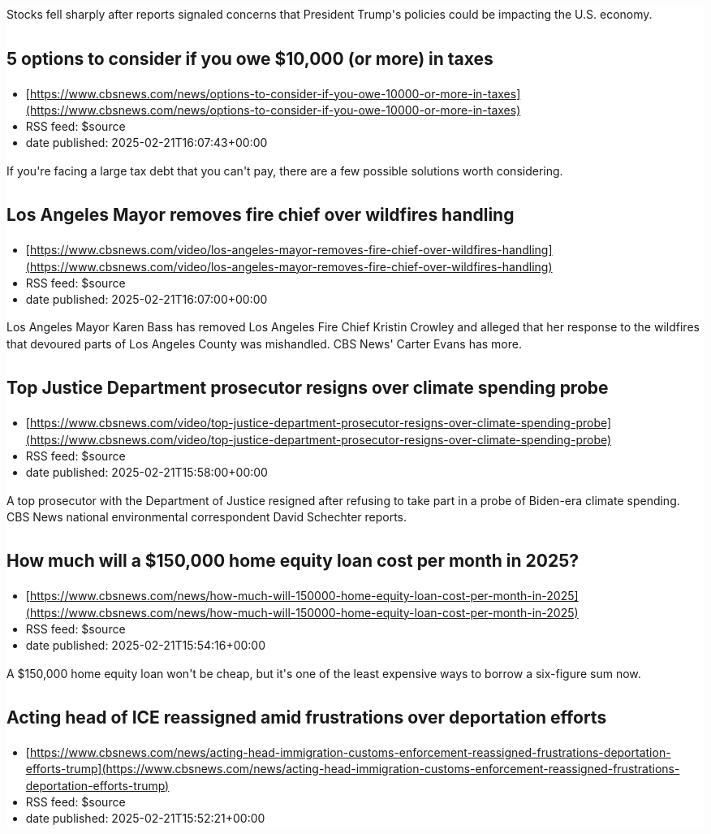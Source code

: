 Stocks fell sharply after reports signaled concerns that President Trump's policies could be impacting the U.S. economy.

## 5 options to consider if you owe $10,000 (or more) in taxes
 - [https://www.cbsnews.com/news/options-to-consider-if-you-owe-10000-or-more-in-taxes](https://www.cbsnews.com/news/options-to-consider-if-you-owe-10000-or-more-in-taxes)
 - RSS feed: $source
 - date published: 2025-02-21T16:07:43+00:00

If you're facing a large tax debt that you can't pay, there are a few possible solutions worth considering.

## Los Angeles Mayor removes fire chief over wildfires handling
 - [https://www.cbsnews.com/video/los-angeles-mayor-removes-fire-chief-over-wildfires-handling](https://www.cbsnews.com/video/los-angeles-mayor-removes-fire-chief-over-wildfires-handling)
 - RSS feed: $source
 - date published: 2025-02-21T16:07:00+00:00

Los Angeles Mayor Karen Bass has removed Los Angeles Fire Chief Kristin Crowley and alleged that her response to the wildfires that devoured parts of Los Angeles County was mishandled. CBS News' Carter Evans has more.

## Top Justice Department prosecutor resigns over climate spending probe
 - [https://www.cbsnews.com/video/top-justice-department-prosecutor-resigns-over-climate-spending-probe](https://www.cbsnews.com/video/top-justice-department-prosecutor-resigns-over-climate-spending-probe)
 - RSS feed: $source
 - date published: 2025-02-21T15:58:00+00:00

A top prosecutor with the Department of Justice resigned after refusing to take part in a probe of Biden-era climate spending. CBS News national environmental correspondent David Schechter reports.

## How much will a $150,000 home equity loan cost per month in 2025?
 - [https://www.cbsnews.com/news/how-much-will-150000-home-equity-loan-cost-per-month-in-2025](https://www.cbsnews.com/news/how-much-will-150000-home-equity-loan-cost-per-month-in-2025)
 - RSS feed: $source
 - date published: 2025-02-21T15:54:16+00:00

A $150,000 home equity loan won't be cheap, but it's one of the least expensive ways to borrow a six-figure sum now.

## Acting head of ICE reassigned amid frustrations over deportation efforts
 - [https://www.cbsnews.com/news/acting-head-immigration-customs-enforcement-reassigned-frustrations-deportation-efforts-trump](https://www.cbsnews.com/news/acting-head-immigration-customs-enforcement-reassigned-frustrations-deportation-efforts-trump)
 - RSS feed: $source
 - date published: 2025-02-21T15:52:21+00:00
